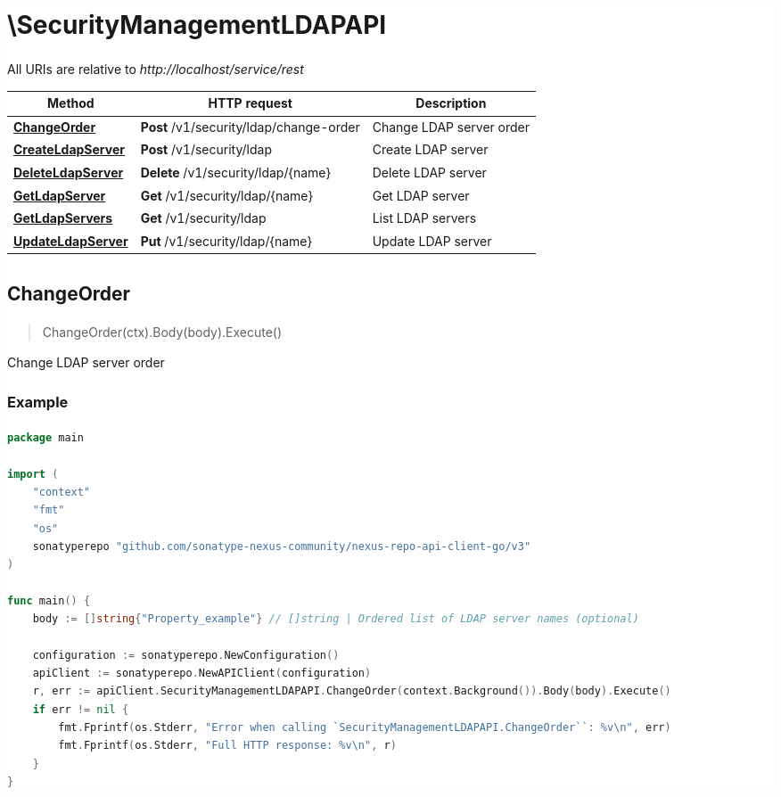 # \SecurityManagementLDAPAPI

All URIs are relative to *http://localhost/service/rest*

Method | HTTP request | Description
------------- | ------------- | -------------
[**ChangeOrder**](SecurityManagementLDAPAPI.md#ChangeOrder) | **Post** /v1/security/ldap/change-order | Change LDAP server order
[**CreateLdapServer**](SecurityManagementLDAPAPI.md#CreateLdapServer) | **Post** /v1/security/ldap | Create LDAP server
[**DeleteLdapServer**](SecurityManagementLDAPAPI.md#DeleteLdapServer) | **Delete** /v1/security/ldap/{name} | Delete LDAP server
[**GetLdapServer**](SecurityManagementLDAPAPI.md#GetLdapServer) | **Get** /v1/security/ldap/{name} | Get LDAP server
[**GetLdapServers**](SecurityManagementLDAPAPI.md#GetLdapServers) | **Get** /v1/security/ldap | List LDAP servers
[**UpdateLdapServer**](SecurityManagementLDAPAPI.md#UpdateLdapServer) | **Put** /v1/security/ldap/{name} | Update LDAP server



## ChangeOrder

> ChangeOrder(ctx).Body(body).Execute()

Change LDAP server order

### Example

```go
package main

import (
	"context"
	"fmt"
	"os"
	sonatyperepo "github.com/sonatype-nexus-community/nexus-repo-api-client-go/v3"
)

func main() {
	body := []string{"Property_example"} // []string | Ordered list of LDAP server names (optional)

	configuration := sonatyperepo.NewConfiguration()
	apiClient := sonatyperepo.NewAPIClient(configuration)
	r, err := apiClient.SecurityManagementLDAPAPI.ChangeOrder(context.Background()).Body(body).Execute()
	if err != nil {
		fmt.Fprintf(os.Stderr, "Error when calling `SecurityManagementLDAPAPI.ChangeOrder``: %v\n", err)
		fmt.Fprintf(os.Stderr, "Full HTTP response: %v\n", r)
	}
}
```
